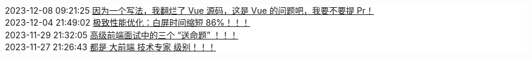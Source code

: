 2023-12-08 09:21:25 [因为一个写法，我翻烂了 Vue 源码，这是 Vue 的问题吧，我要不要提 Pr！](http://mp.weixin.qq.com/s?__biz=MzUzNTk3MjE2Ng==&mid=2247507957&idx=1&sn=7e518c34d7d40621378fb052010c720a&chksm=faffcfdccd8846caed6c40e862d277acd61e1163420f9cc2c8cb60d02b410b3166e37a469e8b#rd)  
2023-12-04 21:49:02 [极致性能优化：白屏时间缩短 86%！！！](http://mp.weixin.qq.com/s?__biz=MzUzNTk3MjE2Ng==&mid=2247507944&idx=1&sn=9114bcb7f25585bbdd0edac13d54f499&chksm=faffcfc1cd8846d7c5757617c599736ac2dd35789b2ac032224af063857ce5726bf5474720d9#rd)  
2023-11-29 21:32:05 [高级前端面试中的三个 “送命题” ！！！](http://mp.weixin.qq.com/s?__biz=MzUzNTk3MjE2Ng==&mid=2247507786&idx=1&sn=40f78872a4743060963e0f9055a3d15b&chksm=faffcf63cd884675da93d8ec76892bb700831c8a56851659fdb8d1482aace5556fef0052163a#rd)  
2023-11-27 21:26:43 [都是 大前端 技术专家 级别！！！](http://mp.weixin.qq.com/s?__biz=MzUzNTk3MjE2Ng==&mid=2247507752&idx=1&sn=525cfae2efd51ee065cd7c0233507545&chksm=faffcf01cd8846171dcca8779a3259a5ef505a84a40e555a1d388fc17e0c524e618f5fbeceac#rd)  
